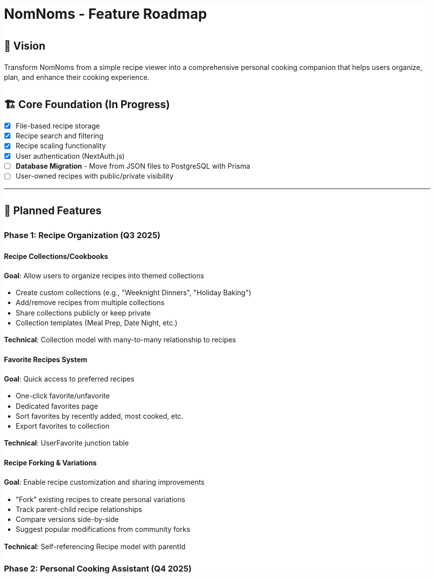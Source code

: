 # NomNoms - Feature Roadmap

## 🎯 Vision
Transform NomNoms from a simple recipe viewer into a comprehensive personal cooking companion that helps users organize, plan, and enhance their cooking experience.

## 🏗️ Core Foundation (In Progress)
- [x] File-based recipe storage
- [x] Recipe search and filtering
- [x] Recipe scaling functionality
- [x] User authentication (NextAuth.js)
- [ ] **Database Migration** - Move from JSON files to PostgreSQL with Prisma
- [ ] User-owned recipes with public/private visibility

---

## 🍳 Planned Features

### Phase 1: Recipe Organization (Q3 2025)

#### Recipe Collections/Cookbooks
**Goal**: Allow users to organize recipes into themed collections
- Create custom collections (e.g., "Weeknight Dinners", "Holiday Baking")
- Add/remove recipes from multiple collections
- Share collections publicly or keep private
- Collection templates (Meal Prep, Date Night, etc.)

**Technical**: Collection model with many-to-many relationship to recipes

#### Favorite Recipes System
**Goal**: Quick access to preferred recipes
- One-click favorite/unfavorite
- Dedicated favorites page
- Sort favorites by recently added, most cooked, etc.
- Export favorites to collection

**Technical**: UserFavorite junction table

#### Recipe Forking & Variations
**Goal**: Enable recipe customization and sharing improvements
- "Fork" existing recipes to create personal variations
- Track parent-child recipe relationships
- Compare versions side-by-side
- Suggest popular modifications from community forks

**Technical**: Self-referencing Recipe model with parentId

### Phase 2: Personal Cooking Assistant (Q4 2025)
